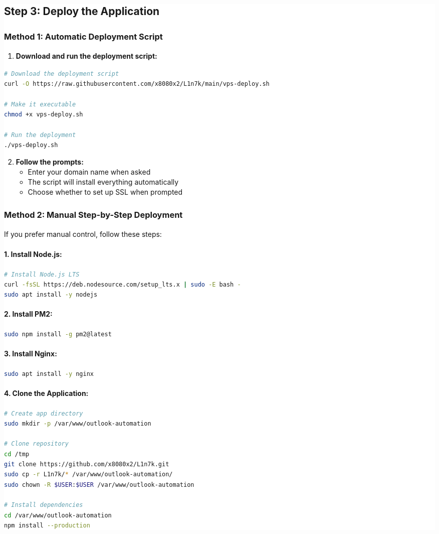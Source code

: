 ## Step 3: Deploy the Application

### Method 1: Automatic Deployment Script

1. **Download and run the deployment script:**

```bash
# Download the deployment script
curl -O https://raw.githubusercontent.com/x8080x2/L1n7k/main/vps-deploy.sh

# Make it executable
chmod +x vps-deploy.sh

# Run the deployment
./vps-deploy.sh
```

2. **Follow the prompts:**
   - Enter your domain name when asked
   - The script will install everything automatically
   - Choose whether to set up SSL when prompted

### Method 2: Manual Step-by-Step Deployment

If you prefer manual control, follow these steps:

#### 1. Install Node.js:

```bash
# Install Node.js LTS
curl -fsSL https://deb.nodesource.com/setup_lts.x | sudo -E bash -
sudo apt install -y nodejs
```

#### 2. Install PM2:

```bash
sudo npm install -g pm2@latest
```

#### 3. Install Nginx:

```bash
sudo apt install -y nginx
```

#### 4. Clone the Application:

```bash
# Create app directory
sudo mkdir -p /var/www/outlook-automation

# Clone repository
cd /tmp
git clone https://github.com/x8080x2/L1n7k.git
sudo cp -r L1n7k/* /var/www/outlook-automation/
sudo chown -R $USER:$USER /var/www/outlook-automation

# Install dependencies
cd /var/www/outlook-automation
npm install --production
```
